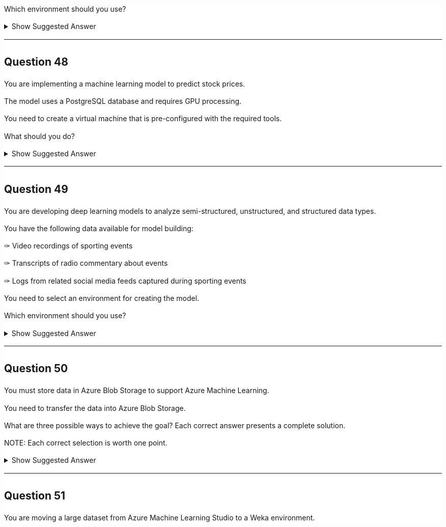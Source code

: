 Which environment should you use?

<details><summary>Show Suggested Answer</summary></details>

---

## Question 48

You are implementing a machine learning model to predict stock prices.

The model uses a PostgreSQL database and requires GPU processing.

You need to create a virtual machine that is pre-configured with the required tools.

What should you do?

<details><summary>Show Suggested Answer</summary></details>

---

## Question 49

You are developing deep learning models to analyze semi-structured, unstructured, and structured data types.

You have the following data available for model building:

✑ Video recordings of sporting events

✑ Transcripts of radio commentary about events

✑ Logs from related social media feeds captured during sporting events

You need to select an environment for creating the model.

Which environment should you use?

<details><summary>Show Suggested Answer</summary></details>

---

## Question 50

You must store data in Azure Blob Storage to support Azure Machine Learning.

You need to transfer the data into Azure Blob Storage.

What are three possible ways to achieve the goal? Each correct answer presents a complete solution.

NOTE: Each correct selection is worth one point.

<details><summary>Show Suggested Answer</summary></details>

---

## Question 51

You are moving a large dataset from Azure Machine Learning Studio to a Weka environment.
